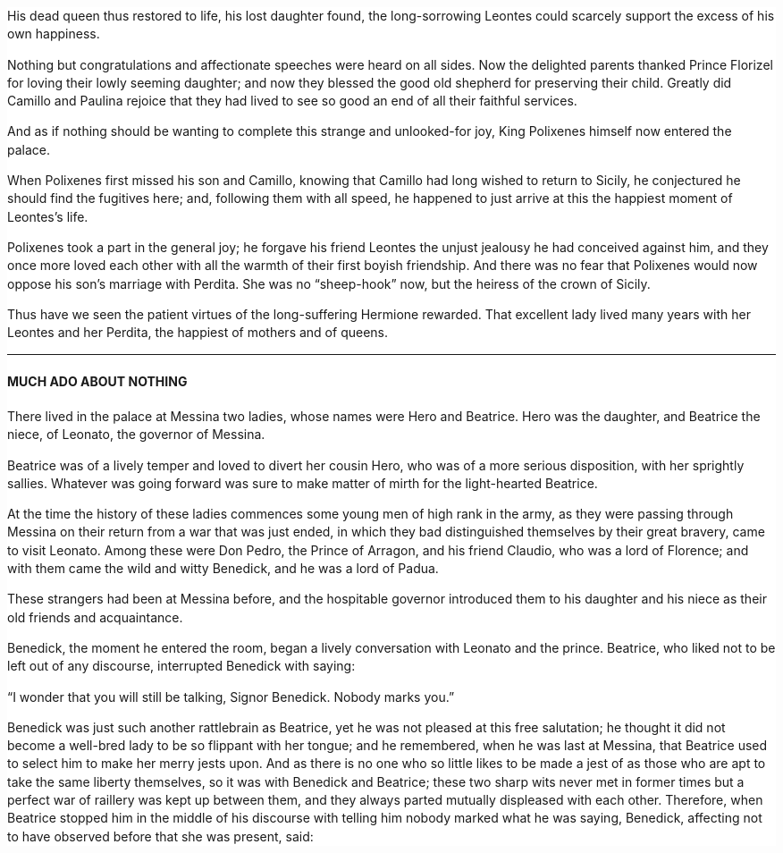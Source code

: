 His dead queen thus restored to life, his lost daughter found, the long-sorrowing Leontes could scarcely support the excess of his own happiness.

Nothing but congratulations and affectionate speeches were heard on all sides. Now the delighted parents thanked Prince Florizel for loving their lowly seeming daughter; and now they blessed the good old shepherd for preserving their child. Greatly did Camillo and Paulina rejoice that they had lived to see so good an end of all their faithful services.

And as if nothing should be wanting to complete this strange and unlooked-for joy, King Polixenes himself now entered the palace.

When Polixenes first missed his son and Camillo, knowing that Camillo had long wished to return to Sicily, he conjectured he should find the fugitives here; and, following them with all speed, he happened to just arrive at this the happiest moment of Leontes’s life.

Polixenes took a part in the general joy; he forgave his friend Leontes the unjust jealousy he had conceived against him, and they once more loved each other with all the warmth of their first boyish friendship. And there was no fear that Polixenes would now oppose his son’s marriage with Perdita. She was no “sheep-hook” now, but the heiress of the crown of Sicily.

Thus have we seen the patient virtues of the long-suffering Hermione rewarded. That excellent lady lived many years with her Leontes and her Perdita, the happiest of mothers and of queens.

---

#### MUCH ADO ABOUT NOTHING

There lived in the palace at Messina two ladies, whose names were Hero and Beatrice. Hero was the daughter, and Beatrice the niece, of Leonato, the governor of Messina.

Beatrice was of a lively temper and loved to divert her cousin Hero, who was of a more serious disposition, with her sprightly sallies. Whatever was going forward was sure to make matter of mirth for the light-hearted Beatrice.

At the time the history of these ladies commences some young men of high rank in the army, as they were passing through Messina on their return from a war that was just ended, in which they bad distinguished themselves by their great bravery, came to visit Leonato. Among these were Don Pedro, the Prince of Arragon, and his friend Claudio, who was a lord of Florence; and with them came the wild and witty Benedick, and he was a lord of Padua.

These strangers had been at Messina before, and the hospitable governor introduced them to his daughter and his niece as their old friends and acquaintance.

Benedick, the moment he entered the room, began a lively conversation with Leonato and the prince. Beatrice, who liked not to be left out of any discourse, interrupted Benedick with saying:

“I wonder that you will still be talking, Signor Benedick. Nobody marks you.”

Benedick was just such another rattlebrain as Beatrice, yet he was not pleased at this free salutation; he thought it did not become a well-bred lady to be so flippant with her tongue; and he remembered, when he was last at Messina, that Beatrice used to select him to make her merry jests upon. And as there is no one who so little likes to be made a jest of as those who are apt to take the same liberty themselves, so it was with Benedick and Beatrice; these two sharp wits never met in former times but a perfect war of raillery was kept up between them, and they always parted mutually displeased with each other. Therefore, when Beatrice stopped him in the middle of his discourse with telling him nobody marked what he was saying, Benedick, affecting not to have observed before that she was present, said:
